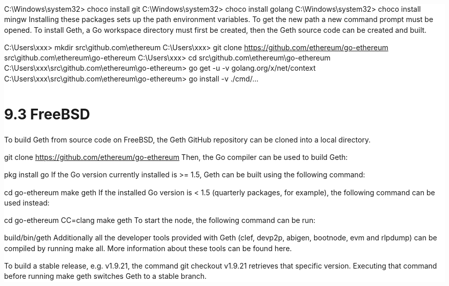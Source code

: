 C:\Windows\system32> choco install git
C:\Windows\system32> choco install golang
C:\Windows\system32> choco install mingw
Installing these packages sets up the path environment variables. To get the new path a new command prompt must be opened. To install Geth, a Go workspace directory must first be created, then the Geth source code can be created and built.

C:\Users\xxx> mkdir src\github.com\ethereum
C:\Users\xxx> git clone https://github.com/ethereum/go-ethereum src\github.com\ethereum\go-ethereum
C:\Users\xxx> cd src\github.com\ethereum\go-ethereum
C:\Users\xxx\src\github.com\ethereum\go-ethereum> go get -u -v golang.org/x/net/context
C:\Users\xxx\src\github.com\ethereum\go-ethereum> go install -v ./cmd/...

# 9.3 FreeBSD
To build Geth from source code on FreeBSD, the Geth GitHub repository can be cloned into a local directory.

git clone https://github.com/ethereum/go-ethereum
Then, the Go compiler can be used to build Geth:

pkg install go
If the Go version currently installed is >= 1.5, Geth can be built using the following command:

cd go-ethereum
make geth
If the installed Go version is < 1.5 (quarterly packages, for example), the following command can be used instead:

cd go-ethereum
CC=clang make geth
To start the node, the following command can be run:

build/bin/geth
Additionally all the developer tools provided with Geth (clef, devp2p, abigen, bootnode, evm and rlpdump) can be compiled by running make all. More information about these tools can be found here.

To build a stable release, e.g. v1.9.21, the command git checkout v1.9.21 retrieves that specific version. Executing that command before running make geth switches Geth to a stable branch.



